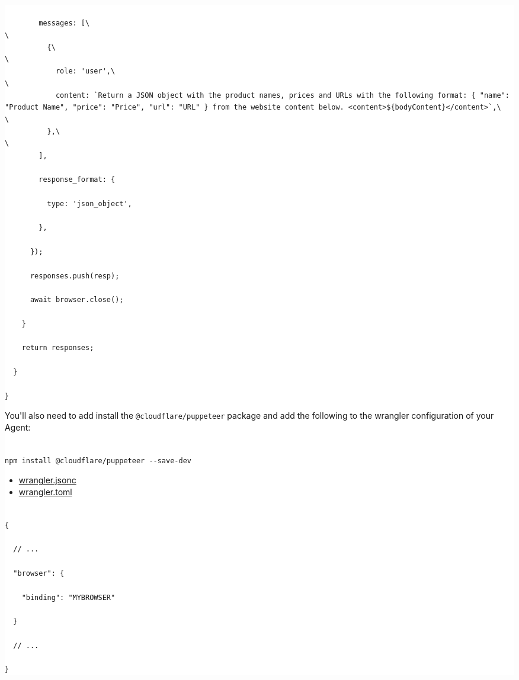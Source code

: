 ```

        messages: [\
\
          {\
\
            role: 'user',\
\
            content: `Return a JSON object with the product names, prices and URLs with the following format: { "name": "Product Name", "price": "Price", "url": "URL" } from the website content below. <content>${bodyContent}</content>`,\
\
          },\
\
        ],

        response_format: {

          type: 'json_object',

        },

      });

      responses.push(resp);

      await browser.close();

    }

    return responses;

  }

}
```

You'll also need to add install the `@cloudflare/puppeteer` package and add the following to the wrangler configuration of your Agent:

```

npm install @cloudflare/puppeteer --save-dev
```

- [wrangler.jsonc](https://developers.cloudflare.com/agents/api-reference/browse-the-web/#tab-panel-387)
- [wrangler.toml](https://developers.cloudflare.com/agents/api-reference/browse-the-web/#tab-panel-388)

```

{

  // ...

  "browser": {

    "binding": "MYBROWSER"

  }

  // ...

}
```
